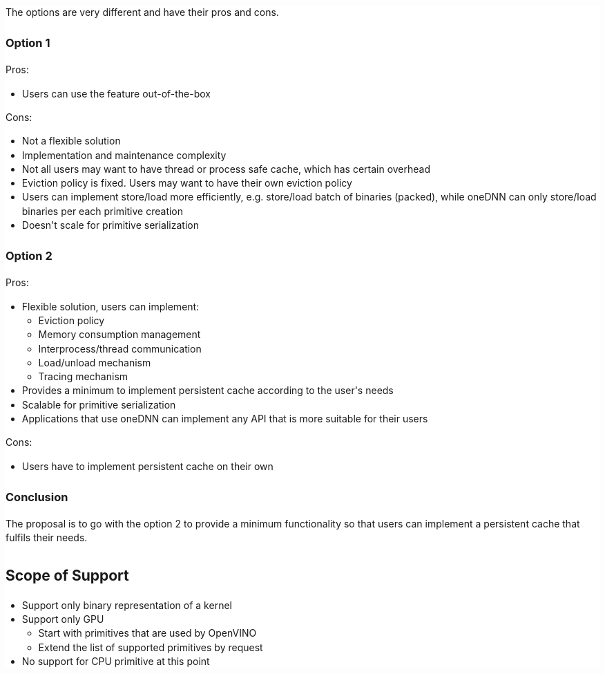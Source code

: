 The options are very different and have their pros and cons.

### Option 1

Pros:
* Users can use the feature out-of-the-box

Cons:
* Not a flexible solution
* Implementation and maintenance complexity
* Not all users may want to have thread or process safe cache, which has certain
overhead
* Eviction policy is fixed. Users may want to have their own eviction policy
* Users can implement store/load more efficiently, e.g. store/load batch of binaries (packed),
while oneDNN can only store/load binaries per each primitive creation
* Doesn't scale for primitive serialization

### Option 2

Pros:
* Flexible solution, users can implement:
    * Eviction policy
    * Memory consumption management
    * Interprocess/thread communication
    * Load/unload mechanism
    * Tracing mechanism
* Provides a minimum to implement persistent cache according to the user's needs
* Scalable for primitive serialization
* Applications that use oneDNN can implement any API that is more suitable for their
users

Cons:
* Users have to implement persistent cache on their own

### Conclusion
The proposal is to go with the option 2 to provide a minimum functionality so
that users can implement a persistent cache that fulfils their needs.

## Scope of Support
* Support only binary representation of a kernel
* Support only GPU
    * Start with primitives that are used by OpenVINO
    * Extend the list of supported primitives by request
* No support for CPU primitive at this point

